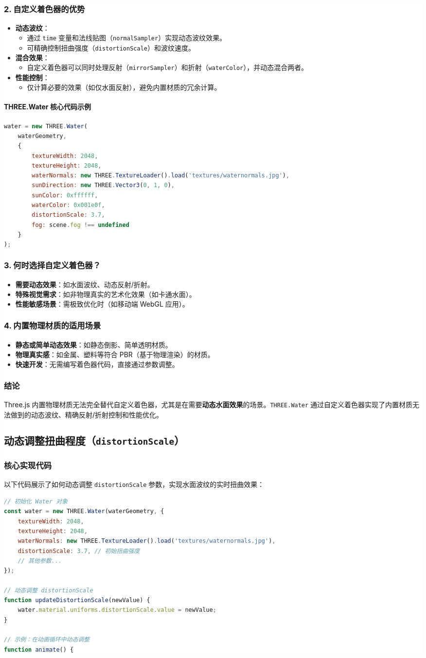### 2. 自定义着色器的优势
- **动态波纹**：
  - 通过 `time` 变量和法线贴图（`normalSampler`）实现动态波纹效果。
  - 可精确控制扭曲强度（`distortionScale`）和波纹速度。
- **混合效果**：
  - 自定义着色器可以同时处理反射（`mirrorSampler`）和折射（`waterColor`），并动态混合两者。
- **性能控制**：
  - 仅计算必要的效果（如仅水面反射），避免内置材质的冗余计算。

#### THREE.Water 核心代码示例
```javascript
water = new THREE.Water(
    waterGeometry,
    {
        textureWidth: 2048,
        textureHeight: 2048,
        waterNormals: new THREE.TextureLoader().load('textures/waternormals.jpg'),
        sunDirection: new THREE.Vector3(0, 1, 0),
        sunColor: 0xffffff,
        waterColor: 0x001e0f,
        distortionScale: 3.7,
        fog: scene.fog !== undefined
    }
);
```

### 3. 何时选择自定义着色器？
- **需要动态效果**：如水面波纹、动态反射/折射。
- **特殊视觉需求**：如非物理真实的艺术化效果（如卡通水面）。
- **性能敏感场景**：需极致优化时（如移动端 WebGL 应用）。

### 4. 内置物理材质的适用场景
- **静态或简单动态效果**：如静态倒影、简单透明材质。
- **物理真实感**：如金属、塑料等符合 PBR（基于物理渲染）的材质。
- **快速开发**：无需编写着色器代码，直接通过参数调整。

### 结论
Three.js 内置物理材质无法完全替代自定义着色器，尤其是在需要**动态水面效果**的场景。`THREE.Water` 通过自定义着色器实现了内置材质无法做到的动态波纹、精确反射/折射控制和性能优化。

## 动态调整扭曲程度（`distortionScale`）

### 核心实现代码
以下代码展示了如何动态调整 `distortionScale` 参数，实现水面波纹的实时扭曲效果：

```javascript
// 初始化 Water 对象
const water = new THREE.Water(waterGeometry, {
    textureWidth: 2048,
    textureHeight: 2048,
    waterNormals: new THREE.TextureLoader().load('textures/waternormals.jpg'),
    distortionScale: 3.7, // 初始扭曲强度
    // 其他参数...
});

// 动态调整 distortionScale
function updateDistortionScale(newValue) {
    water.material.uniforms.distortionScale.value = newValue;
}

// 示例：在动画循环中动态调整
function animate() {
```